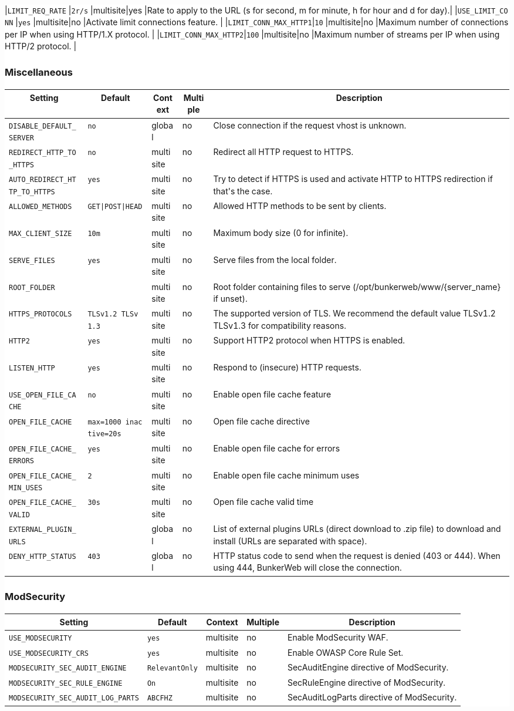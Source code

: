|`LIMIT_REQ_RATE`      |`2r/s` |multisite|yes     |Rate to apply to the URL (s for second, m for minute, h for hour and d for day).|
|`USE_LIMIT_CONN`      |`yes`  |multisite|no      |Activate limit connections feature.                                             |
|`LIMIT_CONN_MAX_HTTP1`|`10`   |multisite|no      |Maximum number of connections per IP when using HTTP/1.X protocol.              |
|`LIMIT_CONN_MAX_HTTP2`|`100`  |multisite|no      |Maximum number of streams per IP when using HTTP/2 protocol.                    |

### Miscellaneous

|           Setting           |        Default        | Context |Multiple|                                                     Description                                                      |
|-----------------------------|-----------------------|---------|--------|----------------------------------------------------------------------------------------------------------------------|
|`DISABLE_DEFAULT_SERVER`     |`no`                   |global   |no      |Close connection if the request vhost is unknown.                                                                     |
|`REDIRECT_HTTP_TO_HTTPS`     |`no`                   |multisite|no      |Redirect all HTTP request to HTTPS.                                                                                   |
|`AUTO_REDIRECT_HTTP_TO_HTTPS`|`yes`                  |multisite|no      |Try to detect if HTTPS is used and activate HTTP to HTTPS redirection if that's the case.                             |
|`ALLOWED_METHODS`            |`GET\|POST\|HEAD`        |multisite|no      |Allowed HTTP methods to be sent by clients.                                                                           |
|`MAX_CLIENT_SIZE`            |`10m`                  |multisite|no      |Maximum body size (0 for infinite).                                                                                   |
|`SERVE_FILES`                |`yes`                  |multisite|no      |Serve files from the local folder.                                                                                    |
|`ROOT_FOLDER`                |                       |multisite|no      |Root folder containing files to serve (/opt/bunkerweb/www/{server_name} if unset).                                    |
|`HTTPS_PROTOCOLS`            |`TLSv1.2 TLSv1.3`      |multisite|no      |The supported version of TLS. We recommend the default value TLSv1.2 TLSv1.3 for compatibility reasons.               |
|`HTTP2`                      |`yes`                  |multisite|no      |Support HTTP2 protocol when HTTPS is enabled.                                                                         |
|`LISTEN_HTTP`                |`yes`                  |multisite|no      |Respond to (insecure) HTTP requests.                                                                                  |
|`USE_OPEN_FILE_CACHE`        |`no`                   |multisite|no      |Enable open file cache feature                                                                                        |
|`OPEN_FILE_CACHE`            |`max=1000 inactive=20s`|multisite|no      |Open file cache directive                                                                                             |
|`OPEN_FILE_CACHE_ERRORS`     |`yes`                  |multisite|no      |Enable open file cache for errors                                                                                     |
|`OPEN_FILE_CACHE_MIN_USES`   |`2`                    |multisite|no      |Enable open file cache minimum uses                                                                                   |
|`OPEN_FILE_CACHE_VALID`      |`30s`                  |multisite|no      |Open file cache valid time                                                                                            |
|`EXTERNAL_PLUGIN_URLS`       |                       |global   |no      |List of external plugins URLs (direct download to .zip file) to download and install (URLs are separated with space). |
|`DENY_HTTP_STATUS`           |`403`                  |global   |no      |HTTP status code to send when the request is denied (403 or 444). When using 444, BunkerWeb will close the connection.|

### ModSecurity

| Setting                           | Default        | Context |Multiple| Description                                      |
|-----------------------------------|----------------|---------|--------|--------------------------------------------------|
| `USE_MODSECURITY`                 | `yes`          |multisite|no      | Enable ModSecurity WAF.                          |
| `USE_MODSECURITY_CRS`             | `yes`          |multisite|no      | Enable OWASP Core Rule Set.                      |
| `MODSECURITY_SEC_AUDIT_ENGINE`    | `RelevantOnly` |multisite|no      | SecAuditEngine directive of ModSecurity.         |
| `MODSECURITY_SEC_RULE_ENGINE`     | `On`           |multisite|no      | SecRuleEngine directive of ModSecurity.          |
| `MODSECURITY_SEC_AUDIT_LOG_PARTS` | `ABCFHZ`       |multisite|no      | SecAuditLogParts directive of ModSecurity. |
